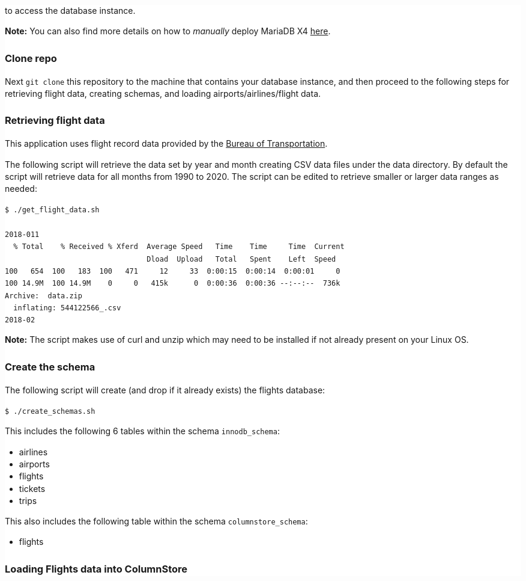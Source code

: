 to access the database instance. 

**Note:** You can also find more details on how to *manually* deploy MariaDB X4 [here](https://mariadb.com/docs/deploy/htap/).

### Clone repo <a name="clone-repo"></a>

Next `git clone` this repository to the machine that contains your database instance, and then proceed to the following steps for retrieving flight data, creating schemas, and loading airports/airlines/flight data.

### Retrieving flight data <a name="retrieve-data"></a>

This application uses flight record data provided by the [Bureau of Transportation](https://www.bts.gov/).

The following script will retrieve the data set by year and month creating CSV data files under the data directory. By default the script will retrieve data for all months from 1990 to 2020. The script can be edited to retrieve smaller or larger data ranges as needed:

```
$ ./get_flight_data.sh

2018-011
  % Total    % Received % Xferd  Average Speed   Time    Time     Time  Current
                                 Dload  Upload   Total   Spent    Left  Speed
100   654  100   183  100   471     12     33  0:00:15  0:00:14  0:00:01     0
100 14.9M  100 14.9M    0     0   415k      0  0:00:36  0:00:36 --:--:--  736k
Archive:  data.zip
  inflating: 544122566_.csv
2018-02
```

**Note:** The script makes use of curl and unzip which may need to be installed if not already present on your Linux OS.

### Create the schema <a name="create-schema"></a>

The following script will create (and drop if it already exists) the flights database:

```
$ ./create_schemas.sh
```

This includes the following 6 tables within the schema `innodb_schema`:

 * airlines
 * airports
 * flights
 * tickets
 * trips

 This also includes the following table within the schema `columnstore_schema`:

 * flights

### Loading Flights data into ColumnStore <a name="load-data"></a>
